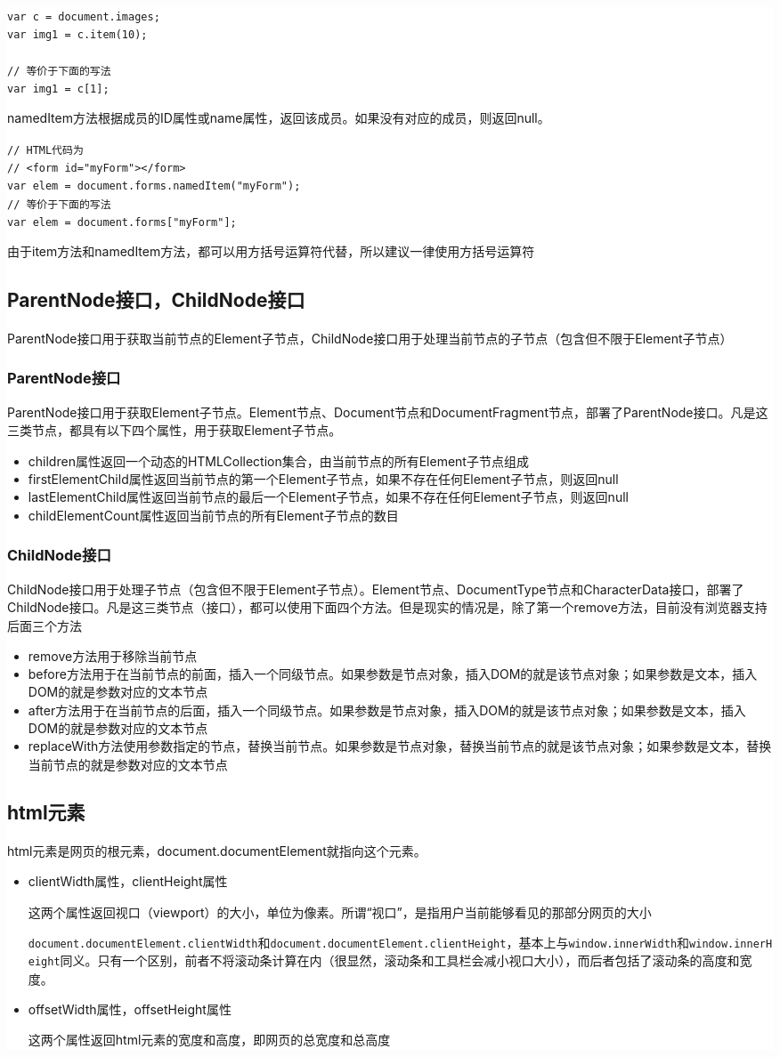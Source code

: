 
	var c = document.images;
	var img1 = c.item(10);
	
	// 等价于下面的写法
	var img1 = c[1];
		
namedItem方法根据成员的ID属性或name属性，返回该成员。如果没有对应的成员，则返回null。


	// HTML代码为
	// <form id="myForm"></form>
	var elem = document.forms.namedItem("myForm");
	// 等价于下面的写法
	var elem = document.forms["myForm"];

由于item方法和namedItem方法，都可以用方括号运算符代替，所以建议一律使用方括号运算符


## ParentNode接口，ChildNode接口

ParentNode接口用于获取当前节点的Element子节点，ChildNode接口用于处理当前节点的子节点（包含但不限于Element子节点）

### ParentNode接口

ParentNode接口用于获取Element子节点。Element节点、Document节点和DocumentFragment节点，部署了ParentNode接口。凡是这三类节点，都具有以下四个属性，用于获取Element子节点。

* children属性返回一个动态的HTMLCollection集合，由当前节点的所有Element子节点组成
* firstElementChild属性返回当前节点的第一个Element子节点，如果不存在任何Element子节点，则返回null
* lastElementChild属性返回当前节点的最后一个Element子节点，如果不存在任何Element子节点，则返回null
* childElementCount属性返回当前节点的所有Element子节点的数目

### ChildNode接口

ChildNode接口用于处理子节点（包含但不限于Element子节点）。Element节点、DocumentType节点和CharacterData接口，部署了ChildNode接口。凡是这三类节点（接口），都可以使用下面四个方法。但是现实的情况是，除了第一个remove方法，目前没有浏览器支持后面三个方法

* remove方法用于移除当前节点
* 	before方法用于在当前节点的前面，插入一个同级节点。如果参数是节点对象，插入DOM的就是该节点对象；如果参数是文本，插入DOM的就是参数对应的文本节点
* 	after方法用于在当前节点的后面，插入一个同级节点。如果参数是节点对象，插入DOM的就是该节点对象；如果参数是文本，插入DOM的就是参数对应的文本节点
* 	replaceWith方法使用参数指定的节点，替换当前节点。如果参数是节点对象，替换当前节点的就是该节点对象；如果参数是文本，替换当前节点的就是参数对应的文本节点


## html元素

html元素是网页的根元素，document.documentElement就指向这个元素。

* clientWidth属性，clientHeight属性

	这两个属性返回视口（viewport）的大小，单位为像素。所谓“视口”，是指用户当前能够看见的那部分网页的大小

	`document.documentElement.clientWidth`和`document.documentElement.clientHeight`，基本上与`window.innerWidth`和`window.innerHeight`同义。只有一个区别，前者不将滚动条计算在内（很显然，滚动条和工具栏会减小视口大小），而后者包括了滚动条的高度和宽度。

* offsetWidth属性，offsetHeight属性

	这两个属性返回html元素的宽度和高度，即网页的总宽度和总高度
